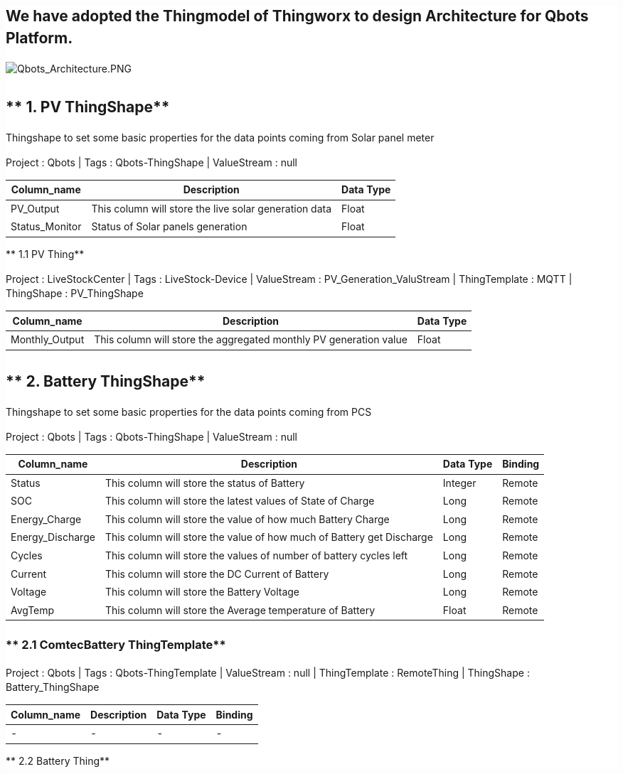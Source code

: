 ## We have adopted the Thingmodel of Thingworx to design Architecture for Qbots Platform. ## 

![Qbots_Architecture.PNG](https://bitbucket.org/repo/ngKdEjy/images/2462039536-Qbots_Architecture.PNG)

## ** 1. PV ThingShape** ##

Thingshape to set some basic properties for the data points coming from Solar panel meter

Project : Qbots | Tags : Qbots-ThingShape | ValueStream : null 

Column_name   | Description   | Data Type
------------- | ------------- | -------------
PV_Output  | This column will store the live solar generation data  | Float
Status_Monitor  | Status of Solar panels generation  | Float

** 1.1 PV Thing**

Project : LiveStockCenter | Tags : LiveStock-Device | ValueStream : PV_Generation_ValuStream | ThingTemplate : MQTT | ThingShape : PV_ThingShape 

Column_name   | Description   | Data Type
------------- | ------------- | -------------
Monthly_Output  | This column will store the aggregated monthly PV generation value  | Float


## ** 2. Battery ThingShape** ##

Thingshape to set some basic properties for the data points coming from PCS

Project : Qbots | Tags : Qbots-ThingShape | ValueStream : null 

Column_name   | Description   | Data Type     | Binding
------------- | ------------- | ------------- | --------
Status | This column will store the status of Battery  | Integer | Remote
SOC  | This column will store the latest values of State of Charge | Long  | Remote
Energy_Charge  | This column will store the value of how much Battery Charge | Long  | Remote
Energy_Discharge  | This column will store the value of how much of Battery get Discharge | Long | Remote
Cycles  | This column will store the values of number of battery cycles left | Long | Remote
Current | This column will store the DC Current of Battery  | Long | Remote
Voltage | This column will store the Battery Voltage  | Long | Remote
AvgTemp | This column will store the Average temperature of Battery  | Float | Remote

### ** 2.1 ComtecBattery ThingTemplate** ###

Project : Qbots | Tags : Qbots-ThingTemplate | ValueStream : null | ThingTemplate : RemoteThing | ThingShape : Battery_ThingShape 

Column_name   | Description   | Data Type     | Binding
------------- | ------------- | ------------- | --------
- | -  | - | -

** 2.2 Battery Thing**
